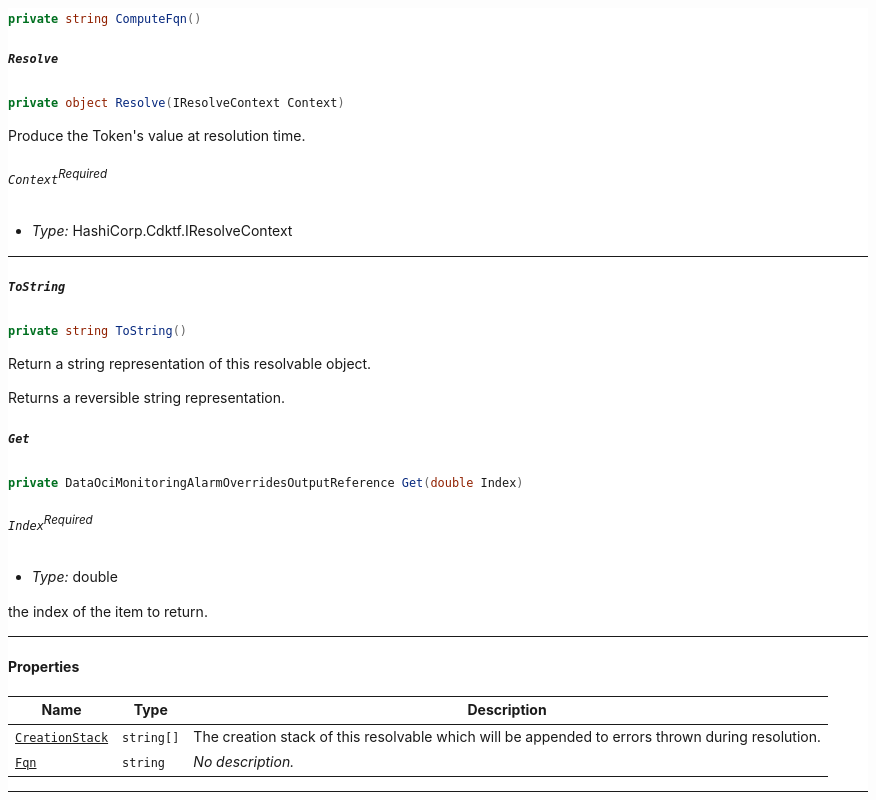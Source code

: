 ```csharp
private string ComputeFqn()
```

##### `Resolve` <a name="Resolve" id="rhizo-co-terraform-provider-oci.dataOciMonitoringAlarm.DataOciMonitoringAlarmOverridesList.resolve"></a>

```csharp
private object Resolve(IResolveContext Context)
```

Produce the Token's value at resolution time.

###### `Context`<sup>Required</sup> <a name="Context" id="rhizo-co-terraform-provider-oci.dataOciMonitoringAlarm.DataOciMonitoringAlarmOverridesList.resolve.parameter._context"></a>

- *Type:* HashiCorp.Cdktf.IResolveContext

---

##### `ToString` <a name="ToString" id="rhizo-co-terraform-provider-oci.dataOciMonitoringAlarm.DataOciMonitoringAlarmOverridesList.toString"></a>

```csharp
private string ToString()
```

Return a string representation of this resolvable object.

Returns a reversible string representation.

##### `Get` <a name="Get" id="rhizo-co-terraform-provider-oci.dataOciMonitoringAlarm.DataOciMonitoringAlarmOverridesList.get"></a>

```csharp
private DataOciMonitoringAlarmOverridesOutputReference Get(double Index)
```

###### `Index`<sup>Required</sup> <a name="Index" id="rhizo-co-terraform-provider-oci.dataOciMonitoringAlarm.DataOciMonitoringAlarmOverridesList.get.parameter.index"></a>

- *Type:* double

the index of the item to return.

---


#### Properties <a name="Properties" id="Properties"></a>

| **Name** | **Type** | **Description** |
| --- | --- | --- |
| <code><a href="#rhizo-co-terraform-provider-oci.dataOciMonitoringAlarm.DataOciMonitoringAlarmOverridesList.property.creationStack">CreationStack</a></code> | <code>string[]</code> | The creation stack of this resolvable which will be appended to errors thrown during resolution. |
| <code><a href="#rhizo-co-terraform-provider-oci.dataOciMonitoringAlarm.DataOciMonitoringAlarmOverridesList.property.fqn">Fqn</a></code> | <code>string</code> | *No description.* |

---